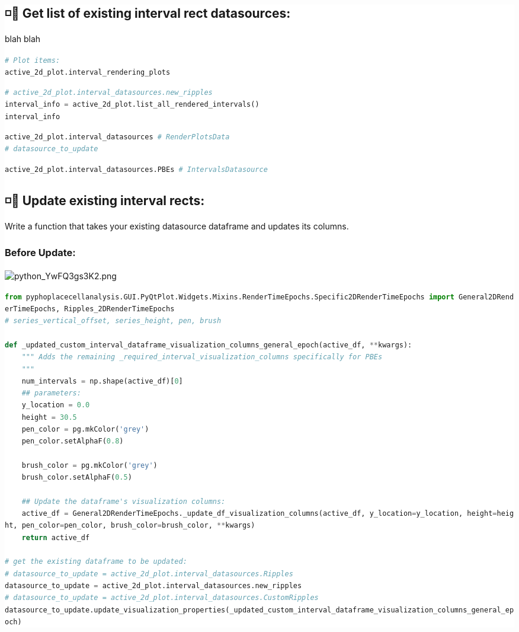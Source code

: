 
## ◽📣 Get list of existing interval rect datasources:
blah blah


```python
# Plot items:
active_2d_plot.interval_rendering_plots
```

```python
# active_2d_plot.interval_datasources.new_ripples
interval_info = active_2d_plot.list_all_rendered_intervals()
interval_info
```

```python
active_2d_plot.interval_datasources # RenderPlotsData
# datasource_to_update
```

```python
active_2d_plot.interval_datasources.PBEs # IntervalsDatasource
```


## ◽📣 Update existing interval rects:
Write a function that takes your existing datasource dataframe and updates its columns.



### Before Update:
![python_YwFQ3gs3K2.png](attachment:d13ff2db-bf10-457f-8184-9cf4f822eb38.png)


```python
from pyphoplacecellanalysis.GUI.PyQtPlot.Widgets.Mixins.RenderTimeEpochs.Specific2DRenderTimeEpochs import General2DRenderTimeEpochs, Ripples_2DRenderTimeEpochs
# series_vertical_offset, series_height, pen, brush

def _updated_custom_interval_dataframe_visualization_columns_general_epoch(active_df, **kwargs):
    """ Adds the remaining _required_interval_visualization_columns specifically for PBEs
    """
    num_intervals = np.shape(active_df)[0]
    ## parameters:
    y_location = 0.0
    height = 30.5
    pen_color = pg.mkColor('grey')
    pen_color.setAlphaF(0.8)

    brush_color = pg.mkColor('grey')
    brush_color.setAlphaF(0.5)

    ## Update the dataframe's visualization columns:
    active_df = General2DRenderTimeEpochs._update_df_visualization_columns(active_df, y_location=y_location, height=height, pen_color=pen_color, brush_color=brush_color, **kwargs)
    return active_df

# get the existing dataframe to be updated:
# datasource_to_update = active_2d_plot.interval_datasources.Ripples
datasource_to_update = active_2d_plot.interval_datasources.new_ripples
# datasource_to_update = active_2d_plot.interval_datasources.CustomRipples
datasource_to_update.update_visualization_properties(_updated_custom_interval_dataframe_visualization_columns_general_epoch)
```
